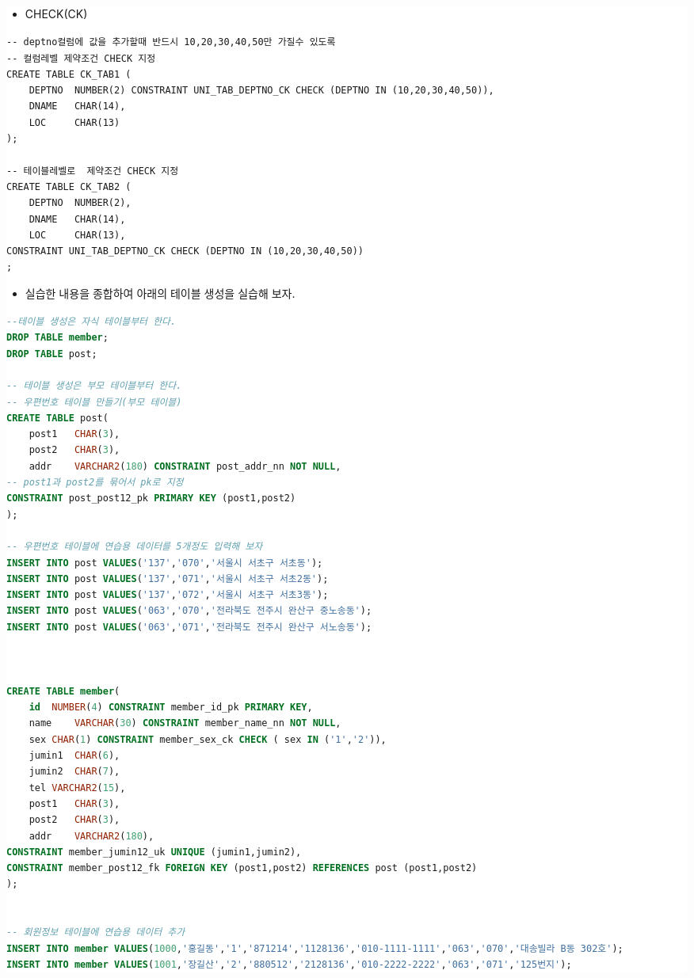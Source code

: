 
+ CHECK(CK)
```
-- deptno컬럼에 값을 추가할때 반드시 10,20,30,40,50만 가질수 있도록
-- 컬럼레벨 제약조건 CHECK 지정
CREATE TABLE CK_TAB1 (
	DEPTNO  NUMBER(2) CONSTRAINT UNI_TAB_DEPTNO_CK CHECK (DEPTNO IN (10,20,30,40,50)),
	DNAME   CHAR(14),
	LOC     CHAR(13)
);

-- 테이블레벨로  제약조건 CHECK 지정
CREATE TABLE CK_TAB2 (
	DEPTNO  NUMBER(2),
	DNAME   CHAR(14),
	LOC     CHAR(13),
CONSTRAINT UNI_TAB_DEPTNO_CK CHECK (DEPTNO IN (10,20,30,40,50))
;
```

+ 실습한 내용을 종합하여 아래의 테이블 생성을 실습해 보자.
```sql
--테이블 생성은 자식 테이블부터 한다.
DROP TABLE member;
DROP TABLE post;

-- 테이블 생성은 부모 테이블부터 한다.
-- 우편번호 테이블 만들기(부모 테이블)
CREATE TABLE post(
	post1	CHAR(3),
	post2	CHAR(3),
	addr	VARCHAR2(180) CONSTRAINT post_addr_nn NOT NULL,
-- post1과 post2를 묶어서 pk로 지정
CONSTRAINT post_post12_pk PRIMARY KEY (post1,post2)
);

-- 우편번호 테이블에 연습용 데이터를 5개정도 입력해 보자
INSERT INTO post VALUES('137','070','서울시 서초구 서초동');
INSERT INTO post VALUES('137','071','서울시 서초구 서초2동');
INSERT INTO post VALUES('137','072','서울시 서초구 서초3동');
INSERT INTO post VALUES('063','070','전라북도 전주시 완산구 중노송동');
INSERT INTO post VALUES('063','071','전라북도 전주시 완산구 서노송동');



CREATE TABLE member(
	id	NUMBER(4) CONSTRAINT member_id_pk PRIMARY KEY,
	name	VARCHAR(30) CONSTRAINT member_name_nn NOT NULL,
	sex	CHAR(1) CONSTRAINT member_sex_ck CHECK ( sex IN ('1','2')),
	jumin1	CHAR(6),
	jumin2	CHAR(7),
	tel	VARCHAR2(15),
	post1	CHAR(3),
	post2	CHAR(3),
	addr	VARCHAR2(180),
CONSTRAINT member_jumin12_uk UNIQUE (jumin1,jumin2),
CONSTRAINT member_post12_fk FOREIGN KEY (post1,post2) REFERENCES post (post1,post2)
);


-- 회원정보 테이블에 연습용 데이터 추가
INSERT INTO member VALUES(1000,'홍길동','1','871214','1128136','010-1111-1111','063','070','대송빌라 B동 302호');
INSERT INTO member VALUES(1001,'장길산','2','880512','2128136','010-2222-2222','063','071','125번지');
```